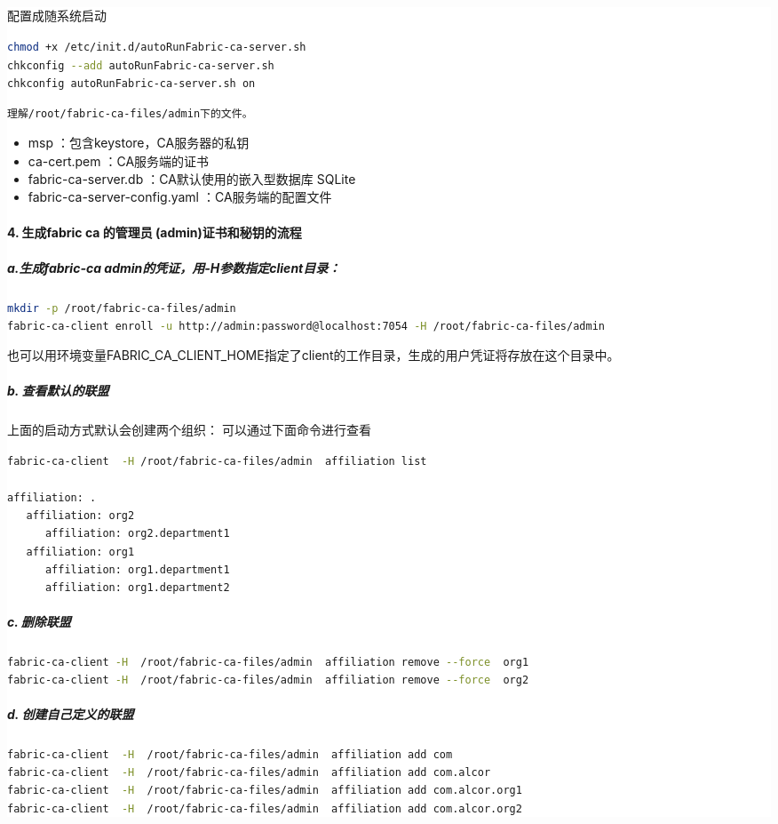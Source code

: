 配置成随系统启动
    
```bash
chmod +x /etc/init.d/autoRunFabric-ca-server.sh
chkconfig --add autoRunFabric-ca-server.sh
chkconfig autoRunFabric-ca-server.sh on
```
    
`理解/root/fabric-ca-files/admin下的文件。`
    
* msp ：包含keystore，CA服务器的私钥
* ca-cert.pem ：CA服务端的证书
* fabric-ca-server.db ：CA默认使用的嵌入型数据库 SQLite
* fabric-ca-server-config.yaml ：CA服务端的配置文件

        
####  4. 生成fabric ca 的管理员 (admin)证书和秘钥的流程    
        
#####  a.生成fabric-ca admin的凭证，用-H参数指定client目录：

```bash
mkdir -p /root/fabric-ca-files/admin
fabric-ca-client enroll -u http://admin:password@localhost:7054 -H /root/fabric-ca-files/admin
```
    
也可以用环境变量FABRIC_CA_CLIENT_HOME指定了client的工作目录，生成的用户凭证将存放在这个目录中。

#####  b. 查看默认的联盟
   
上面的启动方式默认会创建两个组织：
可以通过下面命令进行查看
    
```bash
fabric-ca-client  -H /root/fabric-ca-files/admin  affiliation list
    
affiliation: .
   affiliation: org2
      affiliation: org2.department1
   affiliation: org1
      affiliation: org1.department1
      affiliation: org1.department2
```
#####  c. 删除联盟

```bash
fabric-ca-client -H  /root/fabric-ca-files/admin  affiliation remove --force  org1
fabric-ca-client -H  /root/fabric-ca-files/admin  affiliation remove --force  org2
```
       
#####  d. 创建自己定义的联盟

```bash
fabric-ca-client  -H  /root/fabric-ca-files/admin  affiliation add com 
fabric-ca-client  -H  /root/fabric-ca-files/admin  affiliation add com.alcor
fabric-ca-client  -H  /root/fabric-ca-files/admin  affiliation add com.alcor.org1
fabric-ca-client  -H  /root/fabric-ca-files/admin  affiliation add com.alcor.org2
```
        